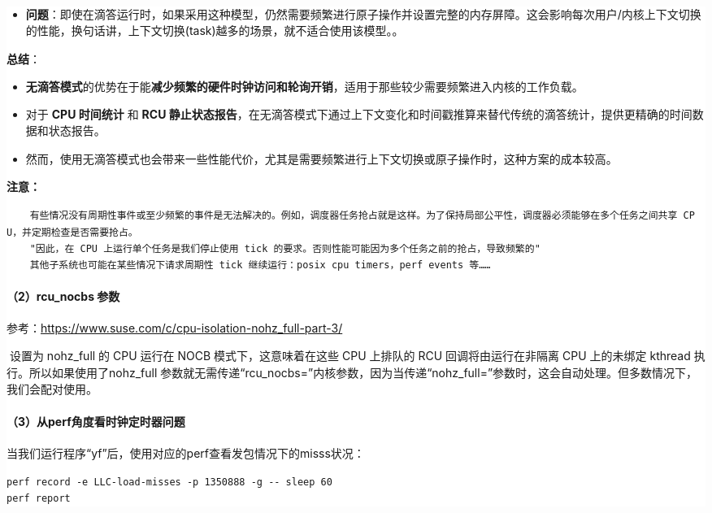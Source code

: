 - **问题**：即使在滴答运行时，如果采用这种模型，仍然需要频繁进行原子操作并设置完整的内存屏障。这会影响每次用户/内核上下文切换的性能，换句话讲，上下文切换(task)越多的场景，就不适合使用该模型。。



**总结**：

- **无滴答模式**的优势在于能**减少频繁的硬件时钟访问和轮询开销**，适用于那些较少需要频繁进入内核的工作负载。

- 对于 **CPU 时间统计** 和 **RCU 静止状态报告**，在无滴答模式下通过上下文变化和时间戳推算来替代传统的滴答统计，提供更精确的时间数据和状态报告。

- 然而，使用无滴答模式也会带来一些性能代价，尤其是需要频繁进行上下文切换或原子操作时，这种方案的成本较高。

**注意：**

```less
	有些情况没有周期性事件或至少频繁的事件是无法解决的。例如，调度器任务抢占就是这样。为了保持局部公平性，调度器必须能够在多个任务之间共享 CPU，并定期检查是否需要抢占。
	"因此，在 CPU 上运行单个任务是我们停止使用 tick 的要求。否则性能可能因为多个任务之前的抢占，导致频繁的"
	其他子系统也可能在某些情况下请求周期性 tick 继续运行：posix cpu timers，perf events 等……
```



#### （2）rcu_nocbs 参数

参考：https://www.suse.com/c/cpu-isolation-nohz_full-part-3/

​		设置为 nohz_full 的 CPU 运行在 NOCB 模式下，这意味着在这些 CPU 上排队的 RCU 回调将由运行在非隔离 CPU 上的未绑定 kthread 执行。所以如果使用了nohz_full 参数就无需传递“rcu_nocbs=”内核参数，因为当传递“nohz_full=”参数时，这会自动处理。但多数情况下，我们会配对使用。



#### （3）从perf角度看时钟定时器问题

当我们运行程序“yf”后，使用对应的perf查看发包情况下的misss状况：

```less
perf record -e LLC-load-misses -p 1350888 -g -- sleep 60
perf report
```
